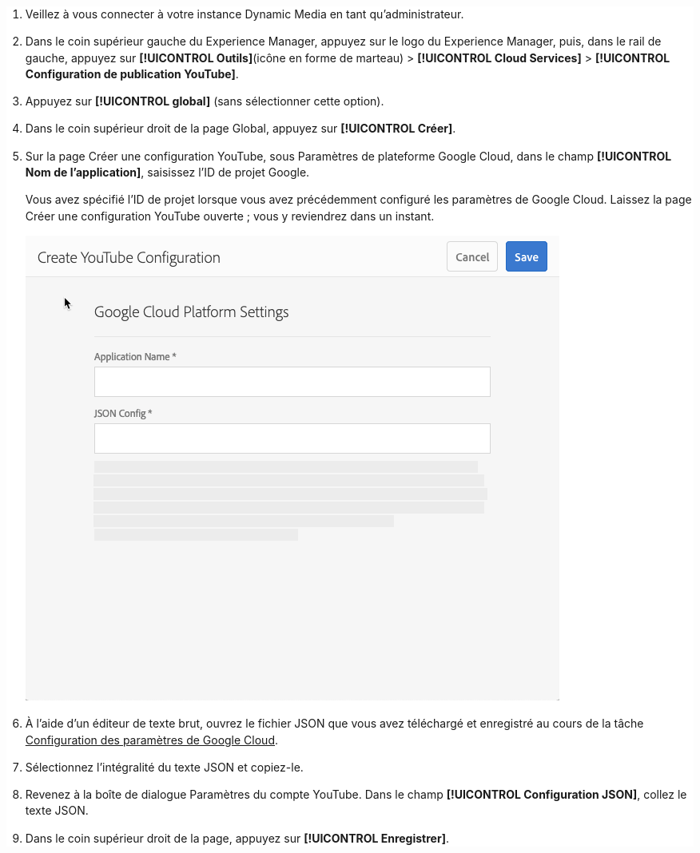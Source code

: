 1. Veillez à vous connecter à votre instance Dynamic Media en tant qu’administrateur.
1. Dans le coin supérieur gauche du Experience Manager, appuyez sur le logo du Experience Manager, puis, dans le rail de gauche, appuyez sur **[!UICONTROL Outils]**(icône en forme de marteau) > **[!UICONTROL Cloud Services]** > **[!UICONTROL Configuration de publication YouTube]**.
1. Appuyez sur **[!UICONTROL global]** (sans sélectionner cette option).

1. Dans le coin supérieur droit de la page Global, appuyez sur **[!UICONTROL Créer]**.
1. Sur la page Créer une configuration YouTube, sous Paramètres de plateforme Google Cloud, dans le champ **[!UICONTROL Nom de l’application]**, saisissez l’ID de projet Google.

   Vous avez spécifié l’ID de projet lorsque vous avez précédemment configuré les paramètres de Google Cloud.
Laissez la page Créer une configuration YouTube ouverte ; vous y reviendrez dans un instant.

   ![6_5_youtubepublish-createyoutubeconfiguration](assets/6_5_youtubepublish-createyoutubeconfiguration.png)

1. À l’aide d’un éditeur de texte brut, ouvrez le fichier JSON que vous avez téléchargé et enregistré au cours de la tâche [Configuration des paramètres de Google Cloud](/help/assets/dynamic-media/video.md#configuring-google-cloud-settings).
1. Sélectionnez l’intégralité du texte JSON et copiez-le.
1. Revenez à la boîte de dialogue Paramètres du compte YouTube. Dans le champ **[!UICONTROL Configuration JSON]**, collez le texte JSON.
1. Dans le coin supérieur droit de la page, appuyez sur **[!UICONTROL Enregistrer]**.
